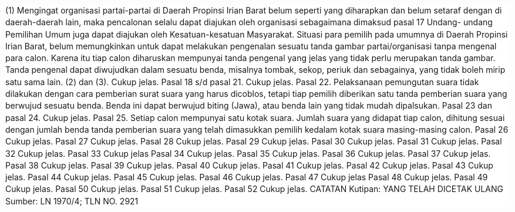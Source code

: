 (1) Mengingat organisasi partai-partai di Daerah Propinsi Irian Barat belum seperti yang diharapkan dan belum setaraf dengan di daerah-daerah lain, maka pencalonan selalu dapat diajukan oleh organisasi sebagaimana dimaksud pasal 17 Undang- undang Pemilihan Umum juga dapat diajukan oleh Kesatuan-kesatuan Masyarakat. Situasi para pemilih pada umumnya di Daerah Propinsi Irian Barat, belum memungkinkan untuk dapat melakukan pengenalan sesuatu tanda gambar partai/organisasi tanpa mengenal para calon. Karena itu tiap calon diharuskan mempunyai tanda pengenal yang jelas yang tidak perlu merupakan tanda gambar. Tanda pengenal dapat diwujudkan dalam sesuatu benda, misalnya tombak, sekop, periuk dan sebagainya, yang tidak boleh mirip satu sama lain. (2) dan (3). Cukup jelas. Pasal 18 s/d pasal 21. Cukup jelas. Pasal 22. Pelaksanaan pemungutan suara tidak dilakukan dengan cara pemberian surat suara yang harus dicoblos, tetapi tiap pemilih diberikan satu tanda pemberian suara yang berwujud sesuatu benda. Benda ini dapat berwujud biting (Jawa), atau benda lain yang tidak mudah dipalsukan. Pasal 23 dan pasal 24. Cukup jelas. Pasal 25. Setiap calon mempunyai satu kotak suara. Jumlah suara yang didapat tiap calon, dihitung sesuai dengan jumlah benda tanda pemberian suara yang telah dimasukkan pemilih kedalam kotak suara masing-masing calon. Pasal 26 Cukup jelas. Pasal 27 Cukup jelas. Pasal 28 Cukup jelas. Pasal 29 Cukup jelas. Pasal 30 Cukup jelas. Pasal 31 Cukup jelas. Pasal 32 Cukup jelas. Pasal 33 Cukup jelas Pasal 34 Cukup jelas. Pasal 35 Cukup jelas. Pasal 36 Cukup jelas. Pasal 37 Cukup jelas. Pasal 38 Cukup jelas. Pasal 39 Cukup jelas. Pasal 40 Cukup jelas. Pasal 41 Cukup jelas. Pasal 42 Cukup jelas. Pasal 43 Cukup jelas. Pasal 44 Cukup jelas. Pasal 45 Cukup jelas. Pasal 46 Cukup jelas. Pasal 47 Cukup jelas Pasal 48 Cukup jelas. Pasal 49 Cukup jelas. Pasal 50 Cukup jelas. Pasal 51 Cukup jelas. Pasal 52 Cukup jelas. CATATAN Kutipan: YANG TELAH DICETAK ULANG Sumber: LN 1970/4; TLN NO. 2921